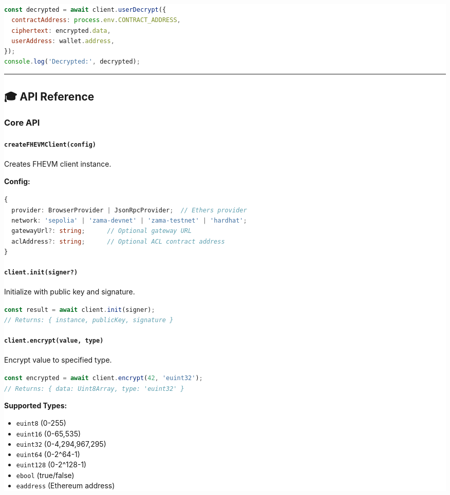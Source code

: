 ```javascript
const decrypted = await client.userDecrypt({
  contractAddress: process.env.CONTRACT_ADDRESS,
  ciphertext: encrypted.data,
  userAddress: wallet.address,
});
console.log('Decrypted:', decrypted);
```

---

## 🎓 API Reference

### Core API

#### `createFHEVMClient(config)`

Creates FHEVM client instance.

**Config:**
```typescript
{
  provider: BrowserProvider | JsonRpcProvider;  // Ethers provider
  network: 'sepolia' | 'zama-devnet' | 'zama-testnet' | 'hardhat';
  gatewayUrl?: string;      // Optional gateway URL
  aclAddress?: string;      // Optional ACL contract address
}
```

#### `client.init(signer?)`

Initialize with public key and signature.

```typescript
const result = await client.init(signer);
// Returns: { instance, publicKey, signature }
```

#### `client.encrypt(value, type)`

Encrypt value to specified type.

```typescript
const encrypted = await client.encrypt(42, 'euint32');
// Returns: { data: Uint8Array, type: 'euint32' }
```

**Supported Types:**
- `euint8` (0-255)
- `euint16` (0-65,535)
- `euint32` (0-4,294,967,295)
- `euint64` (0-2^64-1)
- `euint128` (0-2^128-1)
- `ebool` (true/false)
- `eaddress` (Ethereum address)
